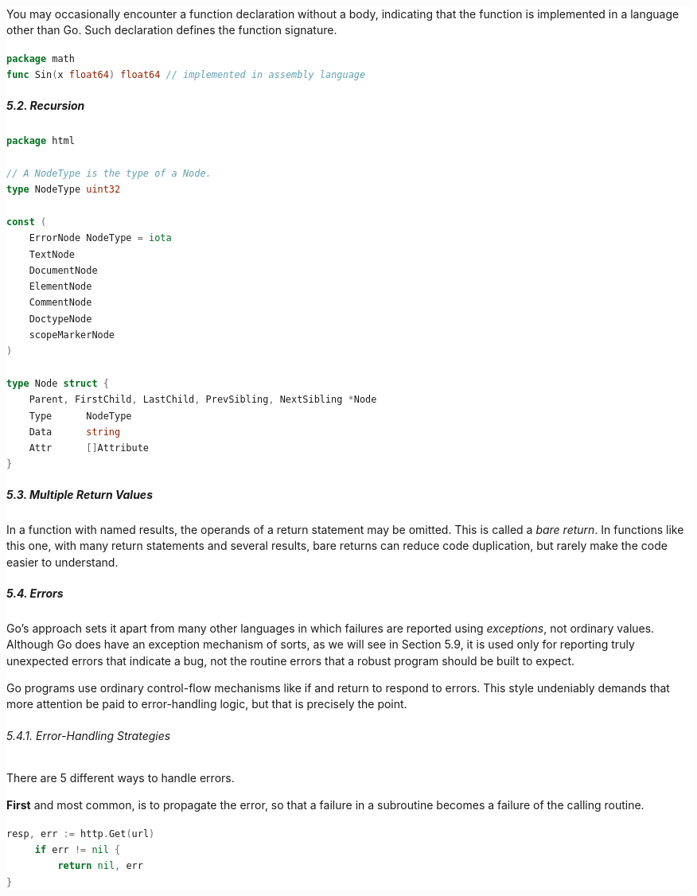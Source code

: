 You may occasionally encounter a function declaration without a body, indicating that the
function is implemented in a language other than Go. Such declaration defines the function
signature.
```go
package math
func Sin(x float64) float64 // implemented in assembly language
```

##### 5.2. Recursion
```go
package html

// A NodeType is the type of a Node.
type NodeType uint32

const (
	ErrorNode NodeType = iota
	TextNode
	DocumentNode
	ElementNode
	CommentNode
	DoctypeNode
	scopeMarkerNode
)

type Node struct {
	Parent, FirstChild, LastChild, PrevSibling, NextSibling *Node
	Type      NodeType
	Data      string
	Attr      []Attribute
}

```

##### 5.3. Multiple Return Values
In a function with named results, the operands of a return statement may be omitted. This is
called a *bare return*. In functions like this one, with many return statements and several
results, bare returns can reduce code duplication, but rarely make the code easier to
understand.
##### 5.4. Errors
Go’s approach sets it apart from many other languages in which failures are reported using 
*exceptions*, not ordinary values. Although Go does have an exception mechanism of sorts, 
as we will see in Section 5.9, it is used only for reporting truly unexpected errors that 
indicate a bug, not the routine errors that a robust program should be built to expect.

Go programs use ordinary control-flow mechanisms like if and return to respond to errors.
This style undeniably demands that more attention be paid to error-handling logic, but 
that is precisely the point.
###### 5.4.1. Error-Handling Strategies
There are 5 different ways to handle errors.

**First** and most common, is to propagate the error, so that a failure in a subroutine 
becomes a failure of the calling routine.
```go
resp, err := http.Get(url)
     if err != nil {
         return nil, err
}
```
